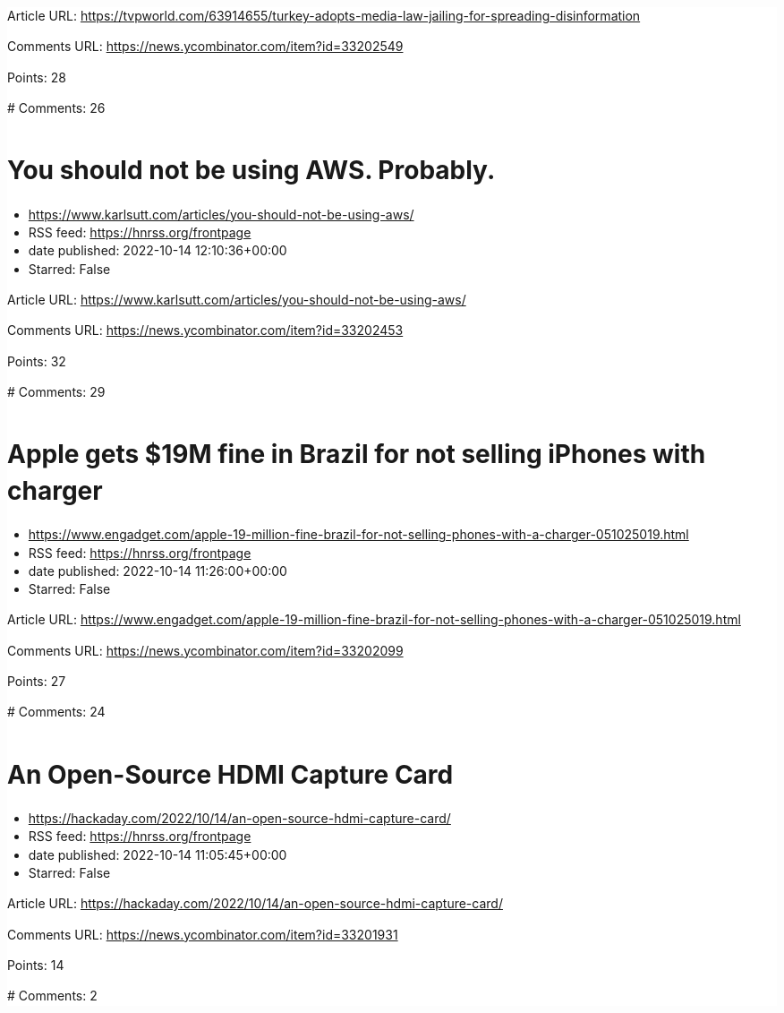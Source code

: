 <p>Article URL: <a href="https://tvpworld.com/63914655/turkey-adopts-media-law-jailing-for-spreading-disinformation">https://tvpworld.com/63914655/turkey-adopts-media-law-jailing-for-spreading-disinformation</a></p>
<p>Comments URL: <a href="https://news.ycombinator.com/item?id=33202549">https://news.ycombinator.com/item?id=33202549</a></p>
<p>Points: 28</p>
<p># Comments: 26</p>

# You should not be using AWS. Probably.
 - https://www.karlsutt.com/articles/you-should-not-be-using-aws/
 - RSS feed: https://hnrss.org/frontpage
 - date published: 2022-10-14 12:10:36+00:00
 - Starred: False

<p>Article URL: <a href="https://www.karlsutt.com/articles/you-should-not-be-using-aws/">https://www.karlsutt.com/articles/you-should-not-be-using-aws/</a></p>
<p>Comments URL: <a href="https://news.ycombinator.com/item?id=33202453">https://news.ycombinator.com/item?id=33202453</a></p>
<p>Points: 32</p>
<p># Comments: 29</p>

# Apple gets $19M fine in Brazil for not selling iPhones with charger
 - https://www.engadget.com/apple-19-million-fine-brazil-for-not-selling-phones-with-a-charger-051025019.html
 - RSS feed: https://hnrss.org/frontpage
 - date published: 2022-10-14 11:26:00+00:00
 - Starred: False

<p>Article URL: <a href="https://www.engadget.com/apple-19-million-fine-brazil-for-not-selling-phones-with-a-charger-051025019.html">https://www.engadget.com/apple-19-million-fine-brazil-for-not-selling-phones-with-a-charger-051025019.html</a></p>
<p>Comments URL: <a href="https://news.ycombinator.com/item?id=33202099">https://news.ycombinator.com/item?id=33202099</a></p>
<p>Points: 27</p>
<p># Comments: 24</p>

# An Open-Source HDMI Capture Card
 - https://hackaday.com/2022/10/14/an-open-source-hdmi-capture-card/
 - RSS feed: https://hnrss.org/frontpage
 - date published: 2022-10-14 11:05:45+00:00
 - Starred: False

<p>Article URL: <a href="https://hackaday.com/2022/10/14/an-open-source-hdmi-capture-card/">https://hackaday.com/2022/10/14/an-open-source-hdmi-capture-card/</a></p>
<p>Comments URL: <a href="https://news.ycombinator.com/item?id=33201931">https://news.ycombinator.com/item?id=33201931</a></p>
<p>Points: 14</p>
<p># Comments: 2</p>
